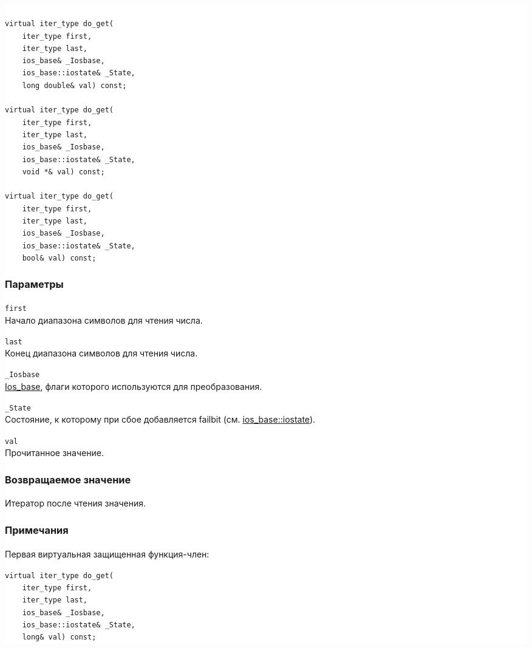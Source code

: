 ```

virtual iter_type do_get(
    iter_type first,
    iter_type last,
    ios_base& _Iosbase,
    ios_base::iostate& _State,
    long double& val) const;

virtual iter_type do_get(
    iter_type first,
    iter_type last,
    ios_base& _Iosbase,
    ios_base::iostate& _State,
    void *& val) const;

virtual iter_type do_get(
    iter_type first,
    iter_type last,
    ios_base& _Iosbase,
    ios_base::iostate& _State,
    bool& val) const;
```  
  
### <a name="parameters"></a>Параметры  
 `first`  
 Начало диапазона символов для чтения числа.  
  
 `last`  
 Конец диапазона символов для чтения числа.  
  
 `_Iosbase`  
 [Ios_base](../standard-library/ios-base-class.md), флаги которого используются для преобразования.  
  
 `_State`  
 Состояние, к которому при сбое добавляется failbit (см. [ios_base::iostate](../standard-library/ios-base-class.md#iostate)).  
  
 `val`  
 Прочитанное значение.  
  
### <a name="return-value"></a>Возвращаемое значение  
 Итератор после чтения значения.  
  
### <a name="remarks"></a>Примечания  
 Первая виртуальная защищенная функция-член:  
  
```  
virtual iter_type do_get(
    iter_type first,
    iter_type last,
    ios_base& _Iosbase,
    ios_base::iostate& _State,
    long& val) const;
```  
  